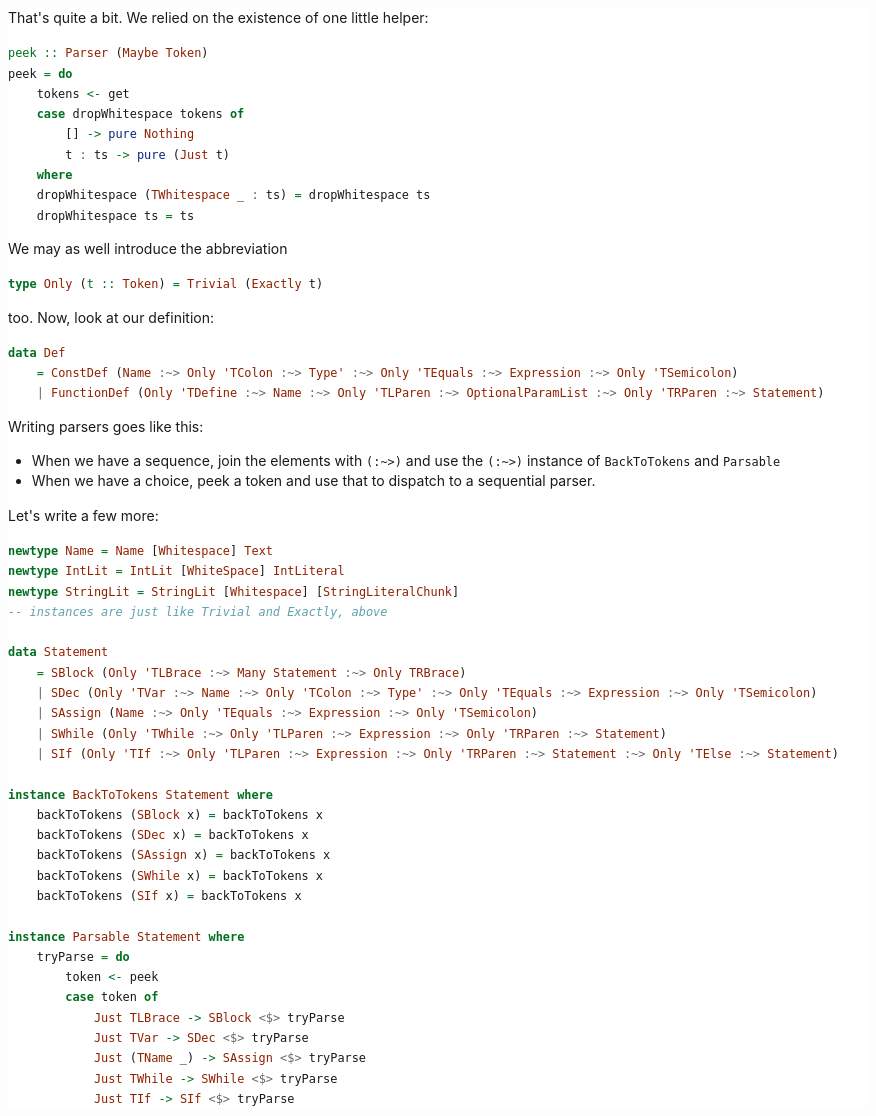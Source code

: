 That's quite a bit. We relied on the existence of one little helper:

```haskell
peek :: Parser (Maybe Token)
peek = do
    tokens <- get
    case dropWhitespace tokens of
        [] -> pure Nothing
        t : ts -> pure (Just t)
    where
    dropWhitespace (TWhitespace _ : ts) = dropWhitespace ts
    dropWhitespace ts = ts
```

We may as well introduce the abbreviation

```haskell
type Only (t :: Token) = Trivial (Exactly t)
```

too. Now, look at our definition:

```haskell
data Def
    = ConstDef (Name :~> Only 'TColon :~> Type' :~> Only 'TEquals :~> Expression :~> Only 'TSemicolon)
    | FunctionDef (Only 'TDefine :~> Name :~> Only 'TLParen :~> OptionalParamList :~> Only 'TRParen :~> Statement)
```

Writing parsers goes like this:

* When we have a sequence, join the elements with `(:~>)` and use the `(:~>)` instance of `BackToTokens` and `Parsable`
* When we have a choice, peek a token and use that to dispatch to a sequential parser.

Let's write a few more:

```haskell
newtype Name = Name [Whitespace] Text
newtype IntLit = IntLit [WhiteSpace] IntLiteral
newtype StringLit = StringLit [Whitespace] [StringLiteralChunk]
-- instances are just like Trivial and Exactly, above

data Statement
    = SBlock (Only 'TLBrace :~> Many Statement :~> Only TRBrace)
    | SDec (Only 'TVar :~> Name :~> Only 'TColon :~> Type' :~> Only 'TEquals :~> Expression :~> Only 'TSemicolon)
    | SAssign (Name :~> Only 'TEquals :~> Expression :~> Only 'TSemicolon)
    | SWhile (Only 'TWhile :~> Only 'TLParen :~> Expression :~> Only 'TRParen :~> Statement)
    | SIf (Only 'TIf :~> Only 'TLParen :~> Expression :~> Only 'TRParen :~> Statement :~> Only 'TElse :~> Statement)

instance BackToTokens Statement where
    backToTokens (SBlock x) = backToTokens x
    backToTokens (SDec x) = backToTokens x
    backToTokens (SAssign x) = backToTokens x
    backToTokens (SWhile x) = backToTokens x
    backToTokens (SIf x) = backToTokens x

instance Parsable Statement where
    tryParse = do
        token <- peek
        case token of
            Just TLBrace -> SBlock <$> tryParse
            Just TVar -> SDec <$> tryParse
            Just (TName _) -> SAssign <$> tryParse
            Just TWhile -> SWhile <$> tryParse
            Just TIf -> SIf <$> tryParse
```